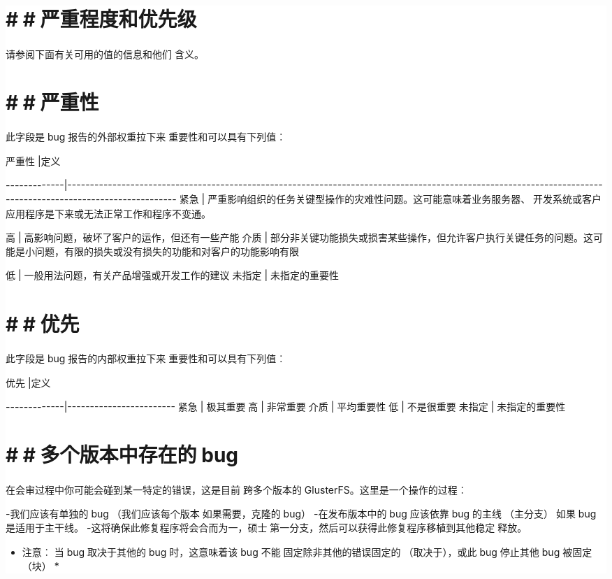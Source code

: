 
# # # 严重程度和优先级

请参阅下面有关可用的值的信息和他们
含义。

# # # 严重性

此字段是 bug 报告的外部权重拉下来
重要性和可以具有下列值︰

严重性 |定义

-------------|-------------------------------------------------------------------------------------------------------------------------------------------------------------
紧急 | 严重影响组织的任务关键型操作的灾难性问题。这可能意味着业务服务器、 开发系统或客户应用程序是下来或无法正常工作和程序不变通。

高 | 高影响问题，破坏了客户的运作，但还有一些产能
介质 | 部分非关键功能损失或损害某些操作，但允许客户执行关键任务的问题。这可能是小问题，有限的损失或没有损失的功能和对客户的功能影响有限

低 | 一般用法问题，有关产品增强或开发工作的建议
未指定 | 未指定的重要性

# # # 优先

此字段是 bug 报告的内部权重拉下来
重要性和可以具有下列值︰

优先 |定义

-------------|------------------------
紧急 | 极其重要
高 | 非常重要
介质 | 平均重要性
低 | 不是很重要
未指定 | 未指定的重要性


# # # 多个版本中存在的 bug

在会审过程中你可能会碰到某一特定的错误，这是目前
跨多个版本的 GlusterFS。这里是一个操作的过程︰


-我们应该有单独的 bug （我们应该每个版本
如果需要，克隆的 bug）
-在发布版本中的 bug 应该依靠 bug 的主线
（主分支） 如果 bug 是适用于主干线。
-这将确保此修复程序将会合而为一，硕士
第一分支，然后可以获得此修复程序移植到其他稳定
释放。

* 注意︰ 当 bug 取决于其他的 bug 时，这意味着该 bug 不能
固定除非其他的错误固定的 （取决于），或此 bug 停止其他
bug 被固定 （块） *
